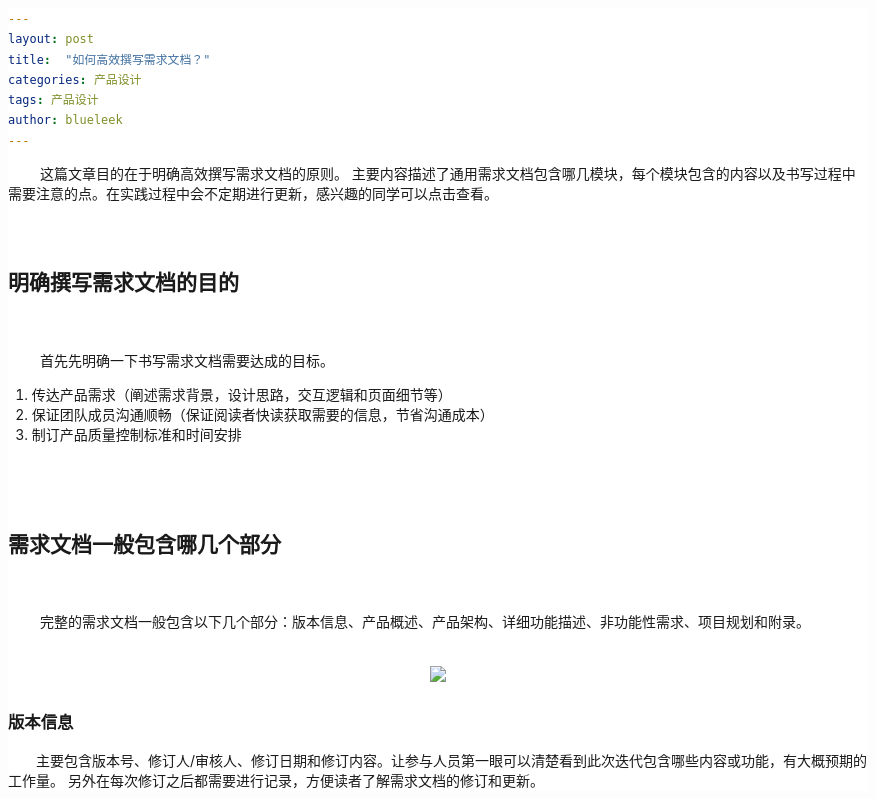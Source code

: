 ```yaml
---
layout: post
title:  "如何高效撰写需求文档？"
categories: 产品设计
tags: 产品设计
author: blueleek
---
```

 
 
 &emsp;&emsp; 这篇文章目的在于明确高效撰写需求文档的原则。
 主要内容描述了通用需求文档包含哪几模块，每个模块包含的内容以及书写过程中需要注意的点。在实践过程中会不定期进行更新，感兴趣的同学可以点击查看。












<br/>


## 明确撰写需求文档的目的

<br/>

&emsp;&emsp; 首先先明确一下书写需求文档需要达成的目标。

1. 传达产品需求（阐述需求背景，设计思路，交互逻辑和页面细节等）
2. 保证团队成员沟通顺畅（保证阅读者快读获取需要的信息，节省沟通成本）
3. 制订产品质量控制标准和时间安排
<br/>


<br/>

## 需求文档一般包含哪几个部分


<br/>

&emsp;&emsp; 完整的需求文档一般包含以下几个部分：版本信息、产品概述、产品架构、详细功能描述、非功能性需求、项目规划和附录。

<br/>

<div style="text-align: center">
<img width = "700" src="https://img-blog.csdnimg.cn/20200726165224491.png?x-oss-process=image/watermark,type_ZmFuZ3poZW5naGVpdGk,shadow_10,text_aHR0cHM6Ly9ibG9nLmNzZG4ubmV0L2hodGh3eA==,size_16,color_FFFFFF,t_70"/>
</div>


### 版本信息

&emsp;&emsp;主要包含版本号、修订人/审核人、修订日期和修订内容。让参与人员第一眼可以清楚看到此次迭代包含哪些内容或功能，有大概预期的工作量。
另外在每次修订之后都需要进行记录，方便读者了解需求文档的修订和更新。
